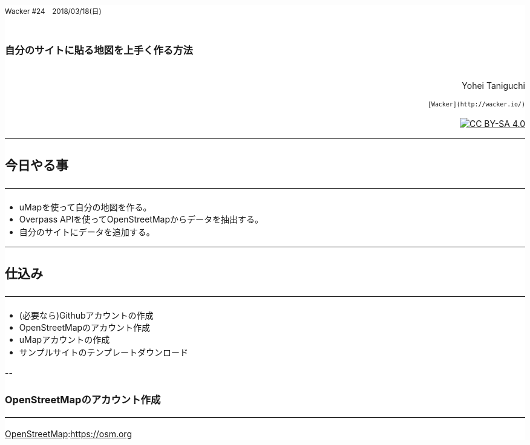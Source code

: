 <div align="left">
  <small>
  Wacker #24　2018/03/18(日) <br>
  </small>
</div>

<br>

### 自分のサイトに貼る地図を上手く作る方法

<br>

<div align="right"> Yohei Taniguchi </div>

<div align="right">
  <small>

    [Wacker](http://wacker.io/)

  </small>
</div>

<div align="right">

  [![CC BY-SA 4.0](https://i.creativecommons.org/l/by-sa/4.0/88x31.png "CC BY-SA 4.0")](http://creativecommons.org/licenses/by-sa/4.0/)

</div>


---

## 今日やる事<hr>

- uMapを使って自分の地図を作る。
- Overpass APIを使ってOpenStreetMapからデータを抽出する。
- 自分のサイトにデータを追加する。

---

## 仕込み<hr>

- (必要なら)Githubアカウントの作成
- OpenStreetMapのアカウント作成
- uMapアカウントの作成
- サンプルサイトのテンプレートダウンロード

--

### OpenStreetMapのアカウント作成<hr>
[OpenStreetMap](https://www.openstreetmap.org/):https://osm.org